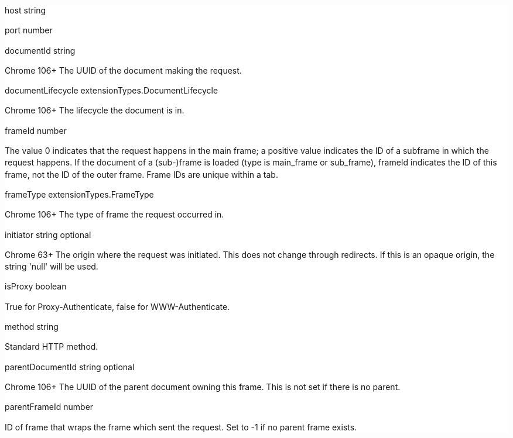 host
string

port
number

documentId
string

Chrome 106+
The UUID of the document making the request.

documentLifecycle
extensionTypes.DocumentLifecycle

Chrome 106+
The lifecycle the document is in.

frameId
number

The value 0 indicates that the request happens in the main frame; a positive value indicates the ID of a subframe in which the request happens. If the document of a (sub-)frame is loaded (type is main_frame or sub_frame), frameId indicates the ID of this frame, not the ID of the outer frame. Frame IDs are unique within a tab.

frameType
extensionTypes.FrameType

Chrome 106+
The type of frame the request occurred in.

initiator
string optional

Chrome 63+
The origin where the request was initiated. This does not change through redirects. If this is an opaque origin, the string 'null' will be used.

isProxy
boolean

True for Proxy-Authenticate, false for WWW-Authenticate.

method
string

Standard HTTP method.

parentDocumentId
string optional

Chrome 106+
The UUID of the parent document owning this frame. This is not set if there is no parent.

parentFrameId
number

ID of frame that wraps the frame which sent the request. Set to -1 if no parent frame exists.
